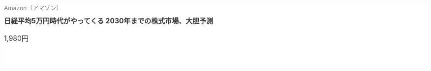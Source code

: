 <div class="myPick_demand" style="color:#757575;font-size:12px">Amazon（アマゾン）</div><div class="myPick_itemTitle" style="-webkit-box-orient:vertical;display:-webkit-box;font-weight:bold; fontWeight: bold;-webkit-line-clamp:2;overflow:hidden;font-size:14px;line-height:1.4;color:#333333;margin:8px 0 16px">日経平均5万円時代がやってくる 2030年までの株式市場、大胆予測</div><div class="myPick_price" style="font-size:14px;color:#333333">1,980円</div></div></a></article></div></section></div><p> </p><div class="pickCreative_root" style="font-size:0"> </div><div class="pickCreative_root" style="font-size:0"> </div><div class="pickCreative_root" style="font-size:0"> </div><div class="pickCreative_root" style="font-size:0"> </div>

